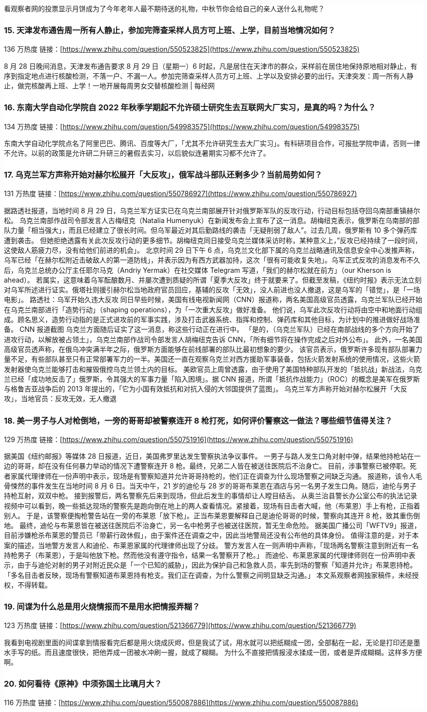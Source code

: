 看观察者网的投票显示月饼成为了今年老年人最不期待送的礼物，中秋节你会给自己的亲人送什么礼物呢？

### 15. 天津发布通告周一所有人静止，参加完筛查采样人员方可上班、上学，目前当地情况如何？
136 万热度 链接：[https://www.zhihu.com/question/550523825](https://www.zhihu.com/question/550523825)

8 月 28 日晚间消息，天津发布通告要求 8 月 29 日（星期一）6 时起，凡是居住在天津市的群众，采样前在居住地保持原地相对静止，有序到指定地点进行核酸检测，不落一户、不漏一人。参加完筛查采样人员方可上班、上学以及安排必要的出行。天津突发：周一所有人静止，做完核酸再上班、上学！一地开展每周男女交替核酸检测 | 每经网

### 16. 东南大学自动化学院自 2022 年秋季学期起不允许硕士研究生去互联网大厂实习，是真的吗？为什么？
134 万热度 链接：[https://www.zhihu.com/question/549983575](https://www.zhihu.com/question/549983575)

东南大学自动化学院点名了阿里巴巴、腾讯、百度等大厂，「尤其不允许研究生去大厂实习」。有科研项目合作，可报批学院申请，否则一律不允许。以前的政策是允许研二升研三的暑假去实习，以后貌似连暑期实习都不允许了。

### 17. 乌克兰军方声称开始对赫尔松展开「大反攻」，俄军战斗部队还剩多少？当前局势如何？
131 万热度 链接：[https://www.zhihu.com/question/550786927](https://www.zhihu.com/question/550786927)

据路透社报道，当地时间 8 月 29 日，乌克兰军方证实已在乌克兰南部展开针对俄罗斯军队的反攻行动，行动目标包括夺回乌南部重镇赫尔松。 乌克兰南部作战司令部发言人古梅纽克（Natalia Humenyuk）在新闻发布会上宣布了这一消息。胡梅纽克表示，俄罗斯在乌南部的部队力量「相当强大」，而且已经建立了很长时间。但乌军最近对其后勤路线的袭击「无疑削弱了敌人”。过去几周，俄罗斯有 10 多个弹药库遭到袭击。 但她拒绝透露有关此次反攻行动的更多细节。胡梅纽克同日接受乌克兰媒体采访时称，某种意义上，”反攻已经持续了一段时间，这使敌人筋疲力尽，没有给他们前进的机会」。 北京时间 29 日下午 6 点，乌克兰文化部下属的乌克兰战略通讯及信息安全中心发推声称，乌军已经「在赫尔松附近击破敌人的第一道防线」，并表示因为有西方武器加持，这次「很有可能收复失地」。乌军正式反攻的消息发布不久后，乌克兰总统办公厅主任耶尔马克（Andriy Yermak）在社交媒体 Telegram 写道，「我们的赫尔松就在前方」（our Kherson is ahead）。 若属实，这意味着乌军酝酿数月、并屡次遭到质疑的所谓「夏季大反攻」终于就要来了。但截至发稿，《纽约时报》表示无法立刻对乌军所述进行证实。俄塔社则援引赫尔松当地政府官员回应，基辅的反攻「无效」，没人前进也没人撤退，这是乌军的「错觉」，是「一场电影」。 路透社：乌军开始久违大反攻 同日早些时候，美国有线电视新闻网（CNN）报道称，两名美国高级官员透露，乌克兰军队已经开始在乌克兰南部进行「造势行动」（shaping operations），为「一次重大反攻」做好准备。 他们说，乌军此次反攻行动将由空中和地面行动组成。顾名思义，造势行动指的是正式进攻前的军事实践，涉及打击武器系统、指挥和控制、弹药库和其他目标，为计划中的推进做好战场准备。 CNN 报道截图 乌克兰方面随后证实了这一消息，称这些行动正在进行中。 「是的，（乌克兰军队）已经在南部战线的多个方向开始了进攻行动，以解放被占领土」，乌克兰南部作战司令部发言人胡梅纽克告诉 CNN，「所有细节将在操作完成之后对外公布」。 此外，一名美国高级官员透声称，在俄乌冲突满半年之际，俄罗斯方面能够在前线部署的部队比最初想象的要少。 该官员表示，俄罗斯许多现有部队部署力量不足，有些部队甚至只有正常部署军力的一半。美国还一直在观察乌克兰对西方援助军事装备，包括火箭发射系统的使用情况，这些火箭发射器使乌克兰能够打击和摧毁俄控乌克兰领土内的目标。 美欧官员上周曾透露，由于使用了美国特种部队开发的「抵抗战」新战法，乌克兰已经「成功地反击了」俄罗斯，令其强大的军事力量「陷入困境」。据 CNN 报道，所谓「抵抗作战能力」（ROC）的概念是美军在俄罗斯与格鲁吉亚战争后的 2013 年提出的，「它为小国有效抵抗和对抗入侵的大邻国提供了蓝图」。 乌克兰军方声称开始对赫尔松展开「大反攻」，当地官员：反攻无效，无人撤退

### 18. 美一男子与人对枪倒地，一旁的哥哥却被警察连开 8 枪打死，如何评价警察这一做法？哪些细节值得关注？
129 万热度 链接：[https://www.zhihu.com/question/550751916](https://www.zhihu.com/question/550751916)

据美国《纽约邮报》等媒体 28 日报道，近日，美国弗罗里达发生警察执法争议事件。 一男子与路人发生口角对射中弹，结果他持枪站在一边的哥哥，却在没有任何暴力举动的情况下遭警察连开 8 枪。最终，兄弟二人皆在被送往医院后不治身亡。 目前，涉事警察已被停职。死者家属代理律师在一份声明中表示，现场是有警察知道并允许哥哥持枪的，他们正在调查为什么现场警察之间缺乏沟通。 报道称，该令人毛骨悚然的事件发生在当地时间 8 月 6 日。当天中午，21 岁的迪伦与 28 岁的哥哥布莱恩在酒店与另一名男子发生口角。随后，迪伦与男子持枪互射，双双中枪。 接到报警后，两名警察先后来到现场，但此后发生的事情却让人瞠目结舌。 从奥兰治县警长办公室公布的执法记录视频中可以看到，晚一些抵达现场的警察先是跑向倒在地上的两人查看情况。紧接着，现场有目击者大喊，他（布莱恩）手上有枪，正指着别人。 于是，该警察便掏枪警告站在一旁的布莱恩「放下枪」。正当布莱恩要解释自己是迪伦哥哥的时候，警察向其连开 8 枪，致其重伤倒地。 最终，迪伦与布莱恩皆在被送往医院后不治身亡，另一名中枪男子也被送往医院，暂无生命危险。 据美国广播公司「WFTV9」报道，目前涉嫌枪杀布莱恩的警员已「带薪行政休假」，由于案件还在调查之中，因此当地警局还没有公布他的具体身份。 值得注意的是，对于本案的描述，当地警方发言人和迪伦、布莱恩家属的代理律师出现了分歧。 警方发言人在一则声明中声称，「现场两名警察注意到附近有一名持枪男子（布莱恩），于是叫他放下枪。然而他没有遵守指令，结果一名警察开了枪。」 而迪伦、布莱恩家属的代理律师则在一份声明中表示，由于与迪伦对射的男子对附近民众是「一个已知的威胁」，因此为保护自己和急救人员，率先到场的警察「知道并允许」布莱恩持枪。 「多名目击者反映，现场有警察知道布莱恩持有枪支。我们正在调查，为什么警察之间明显缺乏沟通。」 本文系观察者网独家稿件，未经授权，不得转载。

### 19. 间谍为什么总是用火烧情报而不是用水把情报弄糊？
123 万热度 链接：[https://www.zhihu.com/question/521366779](https://www.zhihu.com/question/521366779)

我看到电视剧里面的间谍拿到情报看完后都是用火烧成灰烬，但是我试了试，用水就可以把纸糊成一团，全部黏在一起，无论是打印还是墨水手写的纸。而且速度很快，把他弄成一团被水冲刷一握，就成了糊糊。 为什么不直接把情报浸水揉成一团，或者是弄成糊糊。这样多方便啊。

### 20. 如何看待《原神》中须弥国土比璃月大？
116 万热度 链接：[https://www.zhihu.com/question/550087886](https://www.zhihu.com/question/550087886)
